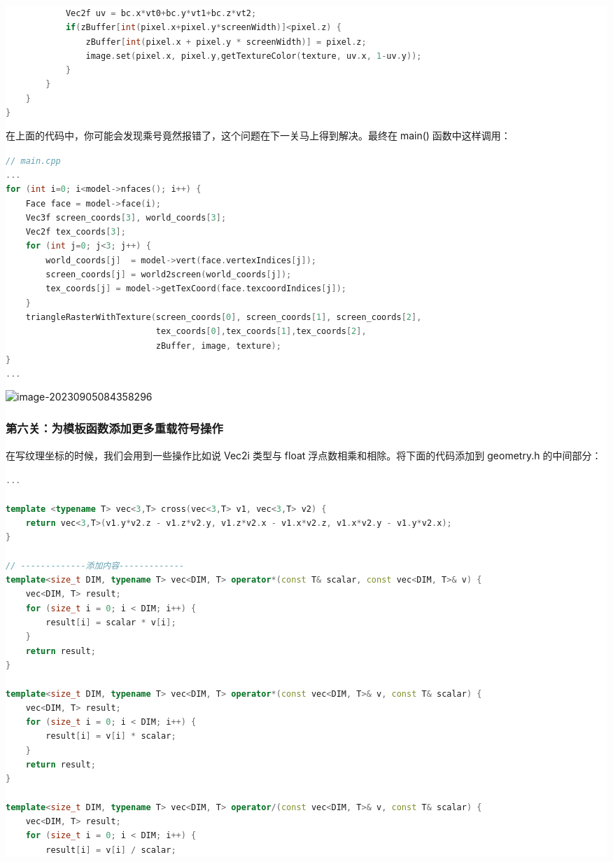 ```c++
            Vec2f uv = bc.x*vt0+bc.y*vt1+bc.z*vt2;
            if(zBuffer[int(pixel.x+pixel.y*screenWidth)]<pixel.z) {
                zBuffer[int(pixel.x + pixel.y * screenWidth)] = pixel.z;
                image.set(pixel.x, pixel.y,getTextureColor(texture, uv.x, 1-uv.y));
            }
        }
    }
}
```

在上面的代码中，你可能会发现乘号竟然报错了，这个问题在下一关马上得到解决。最终在 main() 函数中这样调用：

```c++
// main.cpp
...
for (int i=0; i<model->nfaces(); i++) {
    Face face = model->face(i);
    Vec3f screen_coords[3], world_coords[3];
    Vec2f tex_coords[3];
    for (int j=0; j<3; j++) {
        world_coords[j]  = model->vert(face.vertexIndices[j]);
        screen_coords[j] = world2screen(world_coords[j]);
        tex_coords[j] = model->getTexCoord(face.texcoordIndices[j]);
    }
    triangleRasterWithTexture(screen_coords[0], screen_coords[1], screen_coords[2],
                              tex_coords[0],tex_coords[1],tex_coords[2],
                              zBuffer, image, texture);
}
...
```

![image-20230905084358296](https://regz-1258735137.cos.ap-guangzhou.myqcloud.com/remo\_t/image-20230905084358296.png)

### 第六关：为模板函数添加更多重载符号操作

在写纹理坐标的时候，我们会用到一些操作比如说 Vec2i 类型与 float 浮点数相乘和相除。将下面的代码添加到 geometry.h 的中间部分：

```c++
...

template <typename T> vec<3,T> cross(vec<3,T> v1, vec<3,T> v2) {
    return vec<3,T>(v1.y*v2.z - v1.z*v2.y, v1.z*v2.x - v1.x*v2.z, v1.x*v2.y - v1.y*v2.x);
}

// -------------添加内容-------------
template<size_t DIM, typename T> vec<DIM, T> operator*(const T& scalar, const vec<DIM, T>& v) {
    vec<DIM, T> result;
    for (size_t i = 0; i < DIM; i++) {
        result[i] = scalar * v[i];
    }
    return result;
}

template<size_t DIM, typename T> vec<DIM, T> operator*(const vec<DIM, T>& v, const T& scalar) {
    vec<DIM, T> result;
    for (size_t i = 0; i < DIM; i++) {
        result[i] = v[i] * scalar;
    }
    return result;
}

template<size_t DIM, typename T> vec<DIM, T> operator/(const vec<DIM, T>& v, const T& scalar) {
    vec<DIM, T> result;
    for (size_t i = 0; i < DIM; i++) {
        result[i] = v[i] / scalar;
```